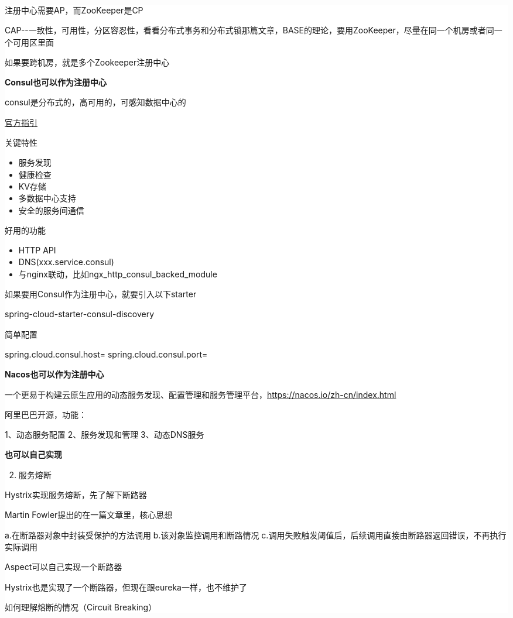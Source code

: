 注册中心需要AP，而ZooKeeper是CP

CAP--一致性，可用性，分区容忍性，看看分布式事务和分布式锁那篇文章，BASE的理论，要用ZooKeeper，尽量在同一个机房或者同一个可用区里面

如果要跨机房，就是多个Zookeeper注册中心

**Consul也可以作为注册中心**

consul是分布式的，高可用的，可感知数据中心的

[官方指引](https://www.consul.io)

关键特性
  - 服务发现
  - 健康检查
  - KV存储
  - 多数据中心支持
  - 安全的服务间通信

好用的功能
  - HTTP API
  - DNS(xxx.service.consul)
  - 与nginx联动，比如ngx_http_consul_backed_module

如果要用Consul作为注册中心，就要引入以下starter

spring-cloud-starter-consul-discovery

简单配置

spring.cloud.consul.host=
spring.cloud.consul.port=

**Nacos也可以作为注册中心**

一个更易于构建云原生应用的动态服务发现、配置管理和服务管理平台，https://nacos.io/zh-cn/index.html

阿里巴巴开源，功能：

1、动态服务配置
2、服务发现和管理
3、动态DNS服务

**也可以自己实现**


2. 服务熔断

Hystrix实现服务熔断，先了解下断路器

Martin Fowler提出的在一篇文章里，核心思想

a.在断路器对象中封装受保护的方法调用
b.该对象监控调用和断路情况
c.调用失败触发阈值后，后续调用直接由断路器返回错误，不再执行实际调用

Aspect可以自己实现一个断路器


Hystrix也是实现了一个断路器，但现在跟eureka一样，也不维护了

如何理解熔断的情况（Circuit Breaking）
